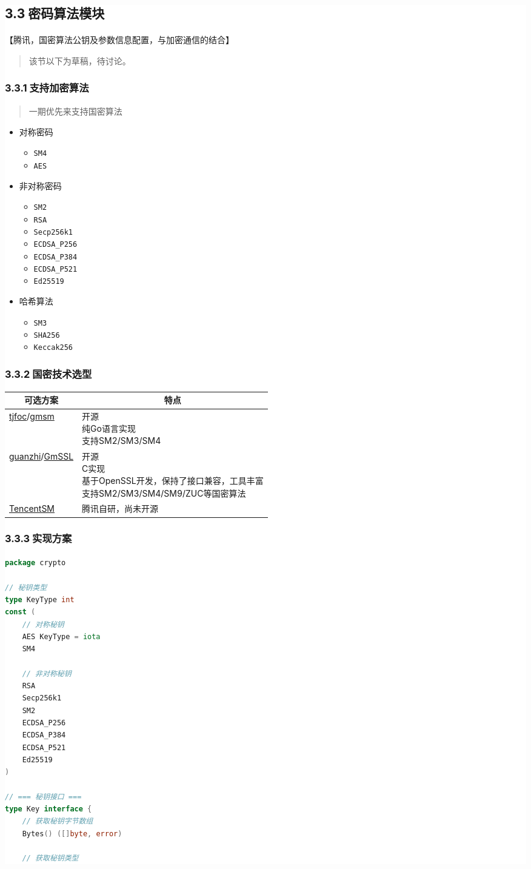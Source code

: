 ## 3.3 密码算法模块

【腾讯，国密算法公钥及参数信息配置，与加密通信的结合】

> 该节以下为草稿，待讨论。

### 3.3.1 支持加密算法

> 一期优先来支持国密算法

- 对称密码
  - `SM4`
  - `AES`

- 非对称密码
  - `SM2`
  - `RSA`
  - `Secp256k1`
  - `ECDSA_P256`
  - `ECDSA_P384`
  - `ECDSA_P521`
  - `Ed25519`
- 哈希算法
  - `SM3`
  - `SHA256`
  - `Keccak256`

### 3.3.2 国密技术选型

| 可选方案                                                     | 特点                                                         |
| ------------------------------------------------------------ | ------------------------------------------------------------ |
| [tjfoc](https://github.com/tjfoc)/[gmsm](https://github.com/tjfoc/gmsm) | 开源<br />纯Go语言实现<br />支持SM2/SM3/SM4                  |
| [guanzhi](https://github.com/guanzhi)/[GmSSL](https://github.com/guanzhi/GmSSL) | 开源<br />C实现<br />基于OpenSSL开发，保持了接口兼容，工具丰富<br />支持SM2/SM3/SM4/SM9/ZUC等国密算法 |
| [TencentSM](http://techmap.oa.com/project/9631)              | 腾讯自研，尚未开源                                           |

### 3.3.3 实现方案

```go
package crypto

// 秘钥类型
type KeyType int
const (
	// 对称秘钥
	AES KeyType = iota
	SM4

	// 非对称秘钥
	RSA
	Secp256k1
	SM2
	ECDSA_P256
	ECDSA_P384
	ECDSA_P521
	Ed25519
)

// === 秘钥接口 ===
type Key interface {
	// 获取秘钥字节数组
	Bytes() ([]byte, error)

	// 获取秘钥类型
```